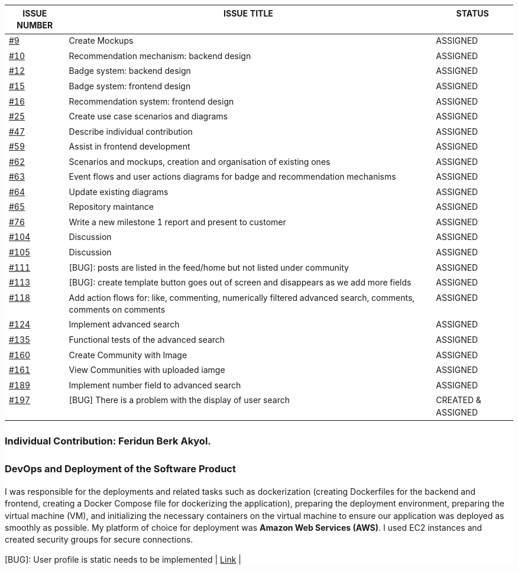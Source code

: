 | ISSUE NUMBER | ISSUE TITLE | STATUS           |
|--------------|-------------|------------------|
| [#9](https://github.com/altanborali16/SWE574-Group2/issues/9)     | Create Mockups  | ASSIGNED  |
| [#10](https://github.com/altanborali16/SWE574-Group2/issues/10)   | Recommendation mechanism: backend design | ASSIGNED  |
| [#12](https://github.com/altanborali16/SWE574-Group2/issues/12)   | Badge system: backend design | ASSIGNED |
| [#15](https://github.com/altanborali16/SWE574-Group2/issues/15)   | Badge system: frontend design  | ASSIGNED |
| [#16](https://github.com/altanborali16/SWE574-Group2/issues/16)   | Recommendation system: frontend design  | ASSIGNED  |
| [#25](https://github.com/altanborali16/SWE574-Group2/issues/25)   | Create use case scenarios and diagrams   | ASSIGNED  |
| [#47](https://github.com/altanborali16/SWE574-Group2/issues/47)   | Describe individual contribution | ASSIGNED  |
| [#59](https://github.com/altanborali16/SWE574-Group2/issues/59)   | Assist in frontend development  | ASSIGNED  |
| [#62](https://github.com/altanborali16/SWE574-Group2/issues/62)   | Scenarios and mockups, creation and organisation of existing ones | ASSIGNED  |
| [#63](https://github.com/altanborali16/SWE574-Group2/issues/63)   | Event flows and user actions diagrams for badge and recommendation mechanisms | ASSIGNED  |
| [#64](https://github.com/altanborali16/SWE574-Group2/issues/64)   | Update existing diagrams | ASSIGNED  |
| [#65](https://github.com/altanborali16/SWE574-Group2/issues/65)   | Repository maintance | ASSIGNED |
| [#76](https://github.com/altanborali16/SWE574-Group2/issues/76)   | Write a new milestone 1 report and present to customer  | ASSIGNED |
| [#104](https://github.com/altanborali16/SWE574-Group2/issues/104)   | Discussion  | ASSIGNED  |
| [#105](https://github.com/altanborali16/SWE574-Group2/issues/105)   | Discussion | ASSIGNED  |
| [#111](https://github.com/altanborali16/SWE574-Group2/issues/111)   | [BUG]: posts are listed in the feed/home but not listed under community | ASSIGNED  |
| [#113](https://github.com/altanborali16/SWE574-Group2/issues/113)   | [BUG]: create template button goes out of screen and disappears as we add more fields  | ASSIGNED  |
| [#118](https://github.com/altanborali16/SWE574-Group2/issues/118)   | Add action flows for: like, commenting, numerically filtered advanced search, comments, comments on comments | ASSIGNED  |
| [#124](https://github.com/altanborali16/SWE574-Group2/issues/124)   | Implement advanced search | ASSIGNED  |
| [#135](https://github.com/altanborali16/SWE574-Group2/issues/135)   | Functional tests of the advanced search | ASSIGNED  |
| [#160](https://github.com/altanborali16/SWE574-Group2/issues/160)   | Create Community with Image | ASSIGNED  |
| [#161](https://github.com/altanborali16/SWE574-Group2/issues/161)   | View Communities with uploaded iamge | ASSIGNED  |
| [#189](https://github.com/altanborali16/SWE574-Group2/issues/189)   | Implement number field to advanced search | ASSIGNED  |
| [#197](https://github.com/altanborali16/SWE574-Group2/issues/197)   | [BUG] There is a problem with the display of user search  | CREATED & ASSIGNED  |



### Individual Contribution: Feridun Berk Akyol.

### DevOps and Deployment of the Software Product

I was responsible for the deployments and related tasks such as dockerization (creating Dockerfiles for the backend and frontend, creating a Docker Compose file for dockerizing the application), preparing the deployment environment, preparing the virtual machine (VM), and initializing the necessary containers on the virtual machine to ensure our application was deployed as smoothly as possible. My platform of choice for deployment was **Amazon Web Services (AWS)**. I used EC2 instances and created security groups for secure connections.


[BUG]: User profile is static needs to be implemented | [Link](https://github.com/altanborali16/SWE574-Group2/issues/112)                    |